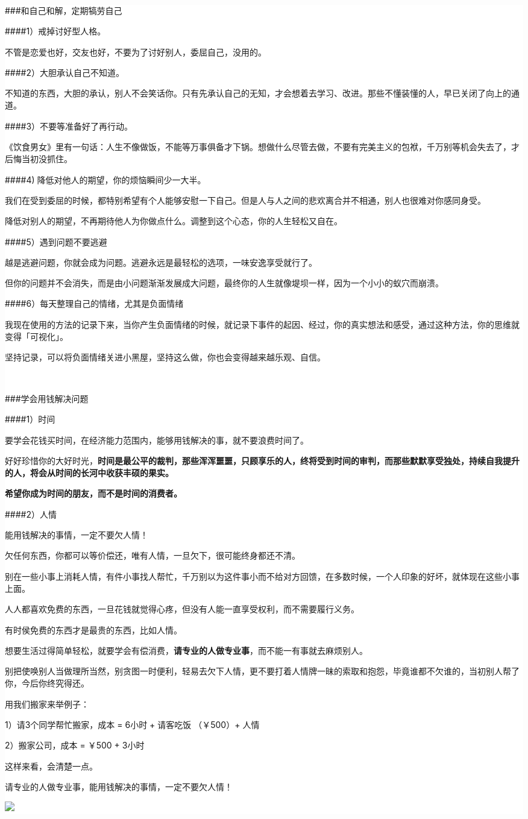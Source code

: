 ###和自己和解，定期犒劳自己

####1）戒掉讨好型人格。

不管是恋爱也好，交友也好，不要为了讨好别人，委屈自己，没用的。

####2）大胆承认自己不知道。

不知道的东西，大胆的承认，别人不会笑话你。只有先承认自己的无知，才会想着去学习、改进。那些不懂装懂的人，早已关闭了向上的通道。

####3）不要等准备好了再行动。

《饮食男女》里有一句话：人生不像做饭，不能等万事俱备才下锅。想做什么尽管去做，不要有完美主义的包袱，千万别等机会失去了，才后悔当初没抓住。

####4) 降低对他人的期望，你的烦恼瞬间少一大半。

我们在受到委屈的时候，都特别希望有个人能够安慰一下自己。但是人与人之间的悲欢离合并不相通，别人也很难对你感同身受。

降低对别人的期望，不再期待他人为你做点什么。调整到这个心态，你的人生轻松又自在。

####5）遇到问题不要逃避

越是逃避问题，你就会成为问题。逃避永远是最轻松的选项，一味安逸享受就行了。

但你的问题并不会消失，而是由小问题渐渐发展成大问题，最终你的人生就像堤坝一样，因为一个小小的蚁穴而崩溃。

####6）每天整理自己的情绪，尤其是负面情绪

我现在使用的方法的记录下来，当你产生负面情绪的时候，就记录下事件的起因、经过，你的真实想法和感受，通过这种方法，你的思维就变得「可视化」。

坚持记录，可以将负面情绪关进小黑屋，坚持这么做，你也会变得越来越乐观、自信。

<br/>

###学会用钱解决问题

####1）时间

要学会花钱买时间，在经济能力范围内，能够用钱解决的事，就不要浪费时间了。

好好珍惜你的大好时光，**时间是最公平的裁判，那些浑浑噩噩，只顾享乐的人，终将受到时间的审判，而那些默默享受独处，持续自我提升的人，将会从时间的长河中收获丰硕的果实。**

**希望你成为时间的朋友，而不是时间的消费者。**

####2）人情

能用钱解决的事情，一定不要欠人情！

欠任何东西，你都可以等价偿还，唯有人情，一旦欠下，很可能终身都还不清。

别在一些小事上消耗人情，有件小事找人帮忙，千万别以为这件事小而不给对方回馈，在多数时候，一个人印象的好坏，就体现在这些小事上面。

人人都喜欢免费的东西，一旦花钱就觉得心疼，但没有人能一直享受权利，而不需要履行义务。

有时侯免费的东西才是最贵的东西，比如人情。

想要生活过得简单轻松，就要学会有偿消费，**请专业的人做专业事**，而不能一有事就去麻烦别人。

别把使唤别人当做理所当然，别贪图一时便利，轻易去欠下人情，更不要打着人情牌一昧的索取和抱怨，毕竟谁都不欠谁的，当初别人帮了你，今后你终究得还。

用我们搬家来举例子：

1）请3个同学帮忙搬家，成本 = 6小时 + 请客吃饭 （￥500）+ 人情

2）搬家公司，成本 = ￥500 + 3小时

这样来看，会清楚一点。

请专业的人做专业事，能用钱解决的事情，一定不要欠人情！


![](https://upload-images.jianshu.io/upload_images/6943526-c744207db122d81c.gif?imageMogr2/auto-orient/strip)



